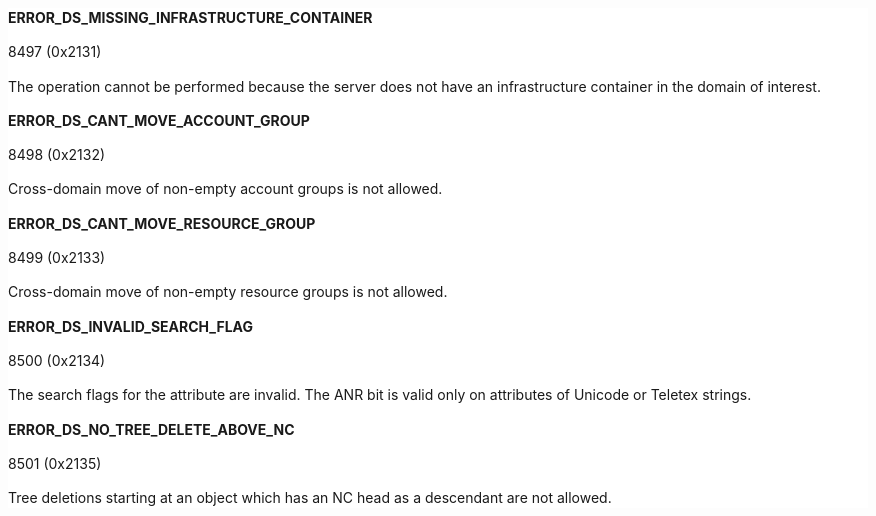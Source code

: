 
   

<span id="ERROR_DS_MISSING_INFRASTRUCTURE_CONTAINER"></span><span id="error_ds_missing_infrastructure_container"></span>**ERROR\_DS\_MISSING\_INFRASTRUCTURE\_CONTAINER**
   

8497 (0x2131)
 



The operation cannot be performed because the server does not have an infrastructure container in the domain of interest.


   

<span id="ERROR_DS_CANT_MOVE_ACCOUNT_GROUP"></span><span id="error_ds_cant_move_account_group"></span>**ERROR\_DS\_CANT\_MOVE\_ACCOUNT\_GROUP**
   

8498 (0x2132)
 



Cross-domain move of non-empty account groups is not allowed.


   

<span id="ERROR_DS_CANT_MOVE_RESOURCE_GROUP"></span><span id="error_ds_cant_move_resource_group"></span>**ERROR\_DS\_CANT\_MOVE\_RESOURCE\_GROUP**
   

8499 (0x2133)
 



Cross-domain move of non-empty resource groups is not allowed.


   

<span id="ERROR_DS_INVALID_SEARCH_FLAG"></span><span id="error_ds_invalid_search_flag"></span>**ERROR\_DS\_INVALID\_SEARCH\_FLAG**
   

8500 (0x2134)
 



The search flags for the attribute are invalid. The ANR bit is valid only on attributes of Unicode or Teletex strings.


   

<span id="ERROR_DS_NO_TREE_DELETE_ABOVE_NC"></span><span id="error_ds_no_tree_delete_above_nc"></span>**ERROR\_DS\_NO\_TREE\_DELETE\_ABOVE\_NC**
   

8501 (0x2135)
 



Tree deletions starting at an object which has an NC head as a descendant are not allowed.


   